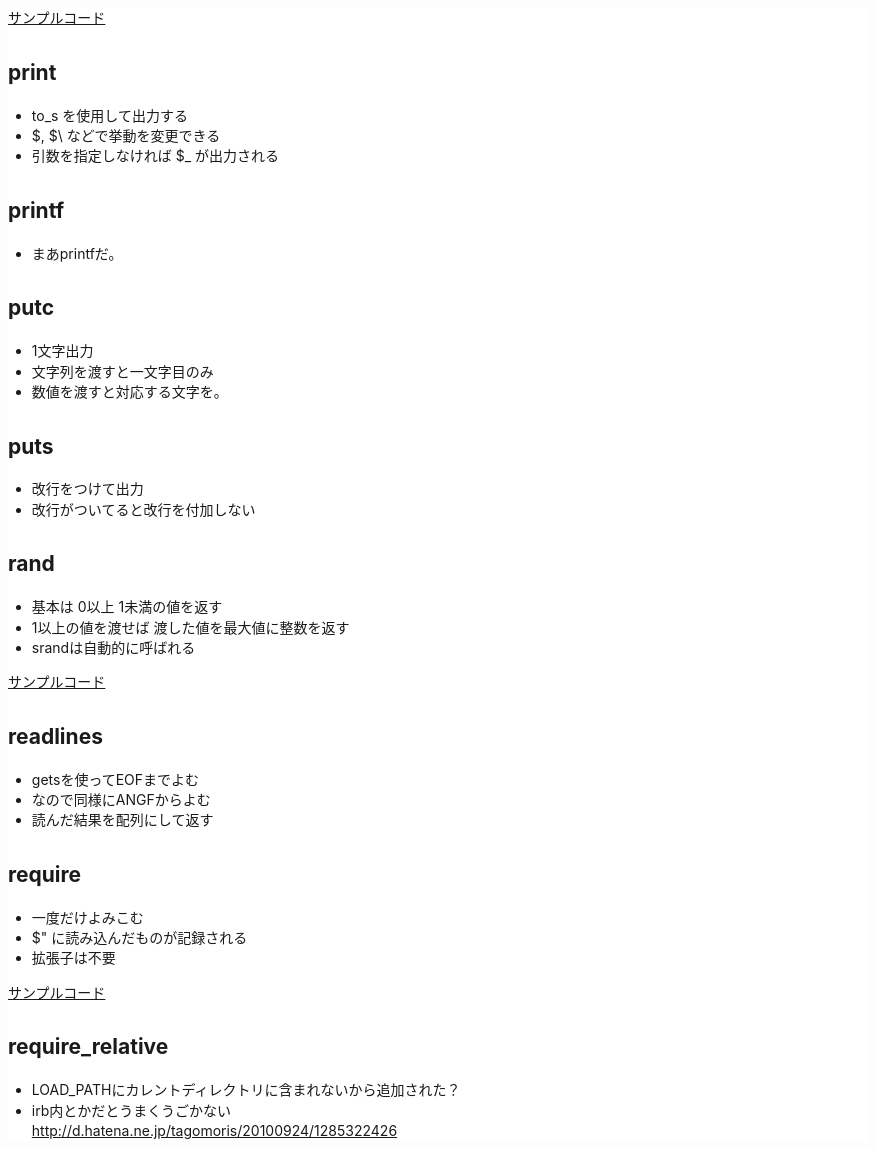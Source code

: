 [サンプルコード](scr/p.rb)

## print

- to_s を使用して出力する
- $, $\ などで挙動を変更できる
- 引数を指定しなければ $_ が出力される

## printf

- まあprintfだ。

## putc

- 1文字出力
- 文字列を渡すと一文字目のみ
- 数値を渡すと対応する文字を。

## puts

- 改行をつけて出力
- 改行がついてると改行を付加しない

## rand

- 基本は 0以上 1未満の値を返す
- 1以上の値を渡せば 渡した値を最大値に整数を返す
- srandは自動的に呼ばれる

[サンプルコード](rand.rb)

## readlines

- getsを使ってEOFまでよむ
- なので同様にANGFからよむ
- 読んだ結果を配列にして返す

## require

- 一度だけよみこむ
- $" に読み込んだものが記録される
- 拡張子は不要

[サンプルコード](src/require.rb)

## require_relative

- LOAD_PATHにカレントディレクトリに含まれないから追加された？
- irb内とかだとうまくうごかない<br>
  http://d.hatena.ne.jp/tagomoris/20100924/1285322426

